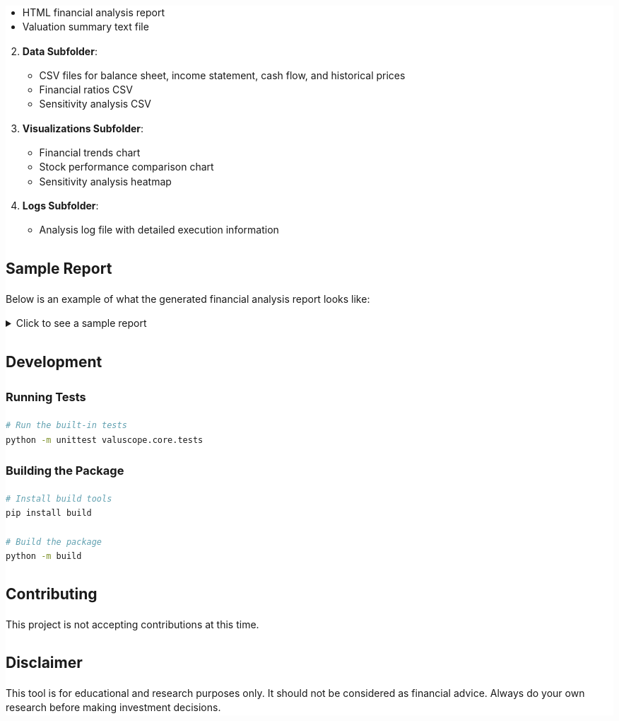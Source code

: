    - HTML financial analysis report
   - Valuation summary text file

2. **Data Subfolder**:

   - CSV files for balance sheet, income statement, cash flow, and historical prices
   - Financial ratios CSV
   - Sensitivity analysis CSV

3. **Visualizations Subfolder**:

   - Financial trends chart
   - Stock performance comparison chart
   - Sensitivity analysis heatmap

4. **Logs Subfolder**:
   - Analysis log file with detailed execution information

## Sample Report

Below is an example of what the generated financial analysis report looks like:

<details><summary>Click to see a sample report</summary></details>

## Development

### Running Tests

```bash
# Run the built-in tests
python -m unittest valuscope.core.tests
```

### Building the Package

```bash
# Install build tools
pip install build

# Build the package
python -m build
```

## Contributing

This project is not accepting contributions at this time.

## Disclaimer

This tool is for educational and research purposes only. It should not be considered as financial advice. Always do your own research before making investment decisions.

